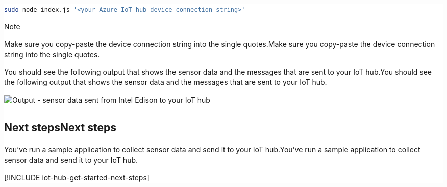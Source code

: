    ```bash
   sudo node index.js '<your Azure IoT hub device connection string>'
   ```

   > [!NOTE] 
   <span data-ttu-id="1282b-228">Make sure you copy-paste the device connection string into the single quotes.</span><span class="sxs-lookup"><span data-stu-id="1282b-228">Make sure you copy-paste the device connection string into the single quotes.</span></span>

<span data-ttu-id="1282b-229">You should see the following output that shows the sensor data and the messages that are sent to your IoT hub.</span><span class="sxs-lookup"><span data-stu-id="1282b-229">You should see the following output that shows the sensor data and the messages that are sent to your IoT hub.</span></span>

![Output - sensor data sent from Intel Edison to your IoT hub](https://docstestmedia1.blob.core.windows.net/azure-media/articles/iot-hub/media/iot-hub-intel-edison-kit-node-get-started/15_message_sent.png)

## <a name="next-steps"></a><span data-ttu-id="1282b-231">Next steps</span><span class="sxs-lookup"><span data-stu-id="1282b-231">Next steps</span></span>

<span data-ttu-id="1282b-232">You’ve run a sample application to collect sensor data and send it to your IoT hub.</span><span class="sxs-lookup"><span data-stu-id="1282b-232">You’ve run a sample application to collect sensor data and send it to your IoT hub.</span></span>

[!INCLUDE [iot-hub-get-started-next-steps](../../includes/iot-hub-get-started-next-steps.md)]















